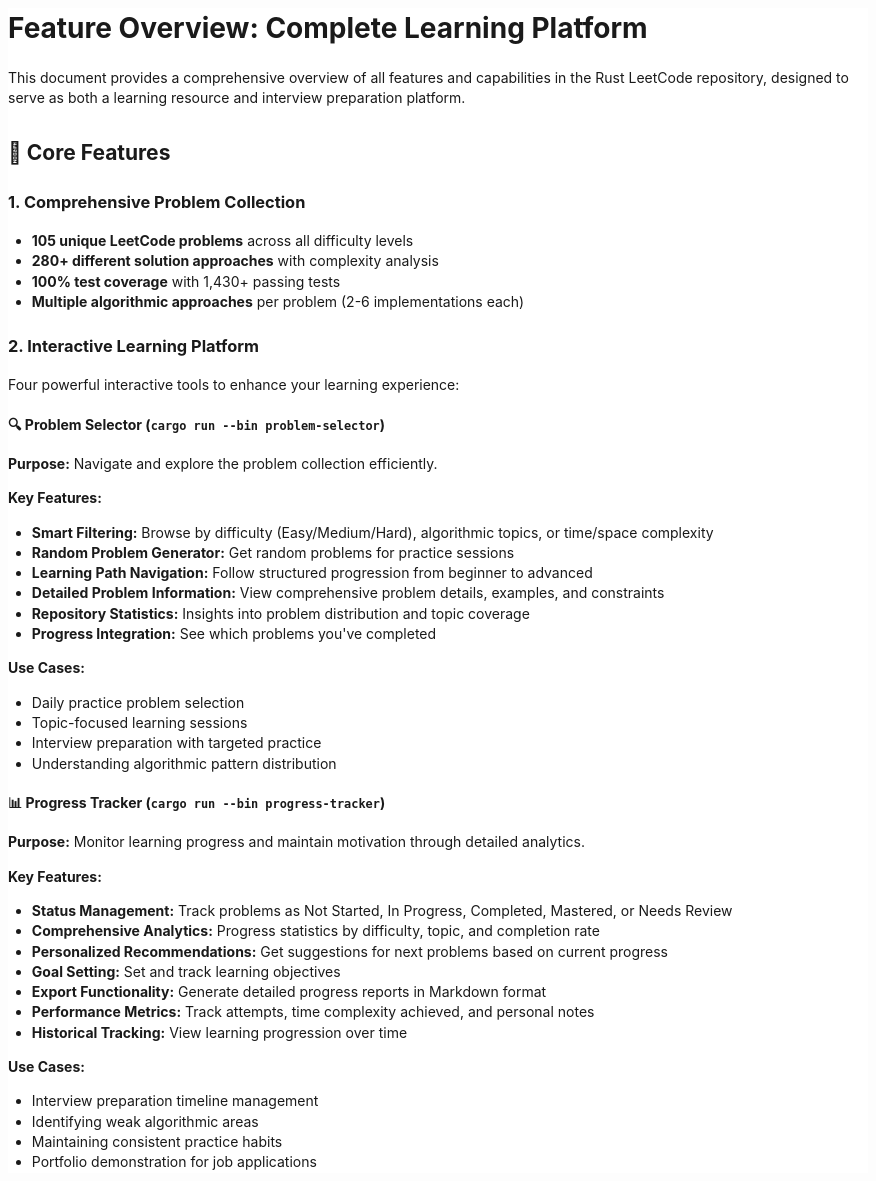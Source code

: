 # Feature Overview: Complete Learning Platform

This document provides a comprehensive overview of all features and capabilities in the Rust LeetCode repository, designed to serve as both a learning resource and interview preparation platform.

## 🎯 Core Features

### 1. **Comprehensive Problem Collection**
- **105 unique LeetCode problems** across all difficulty levels
- **280+ different solution approaches** with complexity analysis
- **100% test coverage** with 1,430+ passing tests
- **Multiple algorithmic approaches** per problem (2-6 implementations each)

### 2. **Interactive Learning Platform**
Four powerful interactive tools to enhance your learning experience:

#### 🔍 **Problem Selector** (`cargo run --bin problem-selector`)
**Purpose:** Navigate and explore the problem collection efficiently.

**Key Features:**
- **Smart Filtering:** Browse by difficulty (Easy/Medium/Hard), algorithmic topics, or time/space complexity
- **Random Problem Generator:** Get random problems for practice sessions
- **Learning Path Navigation:** Follow structured progression from beginner to advanced
- **Detailed Problem Information:** View comprehensive problem details, examples, and constraints
- **Repository Statistics:** Insights into problem distribution and topic coverage
- **Progress Integration:** See which problems you've completed

**Use Cases:**
- Daily practice problem selection
- Topic-focused learning sessions
- Interview preparation with targeted practice
- Understanding algorithmic pattern distribution

#### 📊 **Progress Tracker** (`cargo run --bin progress-tracker`)
**Purpose:** Monitor learning progress and maintain motivation through detailed analytics.

**Key Features:**
- **Status Management:** Track problems as Not Started, In Progress, Completed, Mastered, or Needs Review
- **Comprehensive Analytics:** Progress statistics by difficulty, topic, and completion rate
- **Personalized Recommendations:** Get suggestions for next problems based on current progress
- **Goal Setting:** Set and track learning objectives
- **Export Functionality:** Generate detailed progress reports in Markdown format
- **Performance Metrics:** Track attempts, time complexity achieved, and personal notes
- **Historical Tracking:** View learning progression over time

**Use Cases:**
- Interview preparation timeline management
- Identifying weak algorithmic areas
- Maintaining consistent practice habits
- Portfolio demonstration for job applications
